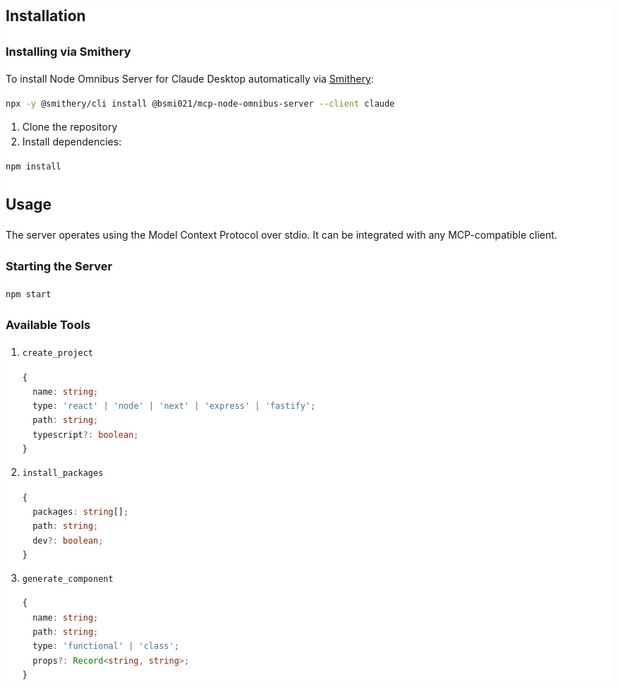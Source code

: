 ## Installation

### Installing via Smithery

To install Node Omnibus Server for Claude Desktop automatically via [Smithery](https://smithery.ai/server/@bsmi021/mcp-node-omnibus-server):

```bash
npx -y @smithery/cli install @bsmi021/mcp-node-omnibus-server --client claude
```

1. Clone the repository
2. Install dependencies:

```bash
npm install
```

## Usage

The server operates using the Model Context Protocol over stdio. It can be integrated with any MCP-compatible client.

### Starting the Server

```bash
npm start
```

### Available Tools

1. `create_project`

   ```typescript
   {
     name: string;
     type: 'react' | 'node' | 'next' | 'express' | 'fastify';
     path: string;
     typescript?: boolean;
   }
   ```

2. `install_packages`

   ```typescript
   {
     packages: string[];
     path: string;
     dev?: boolean;
   }
   ```

3. `generate_component`

   ```typescript
   {
     name: string;
     path: string;
     type: 'functional' | 'class';
     props?: Record<string, string>;
   }
   ```
